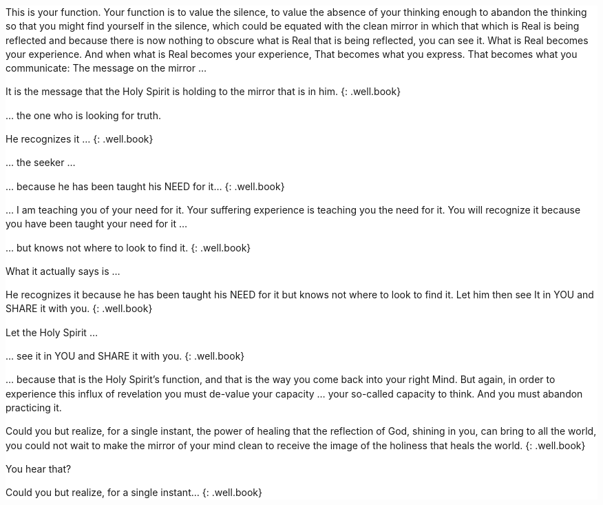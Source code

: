 This is your function. Your function is to value the silence, to value
the absence of your thinking enough to abandon the thinking so that you
might find yourself in the silence, which could be equated with the
clean mirror in which that which is Real is being reflected and because
there is now nothing to obscure what is Real that is being reflected,
you can see it. What is Real becomes your experience. And when what is
Real becomes your experience, That becomes what you express. That
becomes what you communicate: The message on the mirror &hellip;

It is the message that the Holy Spirit is holding to the mirror that is
in him.
{: .well.book}

&hellip; the one who is looking for truth.

He recognizes it &hellip;
{: .well.book}

&hellip; the seeker &hellip;

&hellip; because he has been taught his NEED for it&hellip;
{: .well.book}

&hellip; I am teaching you of your need for it. Your suffering
experience is teaching you the need for it. You will recognize it
because you have been taught your need for it &hellip;

&hellip; but knows not where to look to find it.
{: .well.book}

What it actually says is &hellip;

He recognizes it because he has been taught his NEED for it but knows
not where to look to find it. Let him then see It in YOU and SHARE it
with you.
{: .well.book}

Let the Holy Spirit &hellip;

&hellip; see it in YOU and SHARE it with you.
{: .well.book}

&hellip; because that is the Holy Spirit&rsquo;s function, and that is
the way you come back into your right Mind. But again, in order to
experience this influx of revelation you must de-value your capacity
&hellip; your so-called capacity to think. And you must abandon
practicing it.

Could you but realize, for a single instant, the power of healing that
the reflection of God, shining in you, can bring to all the world, you
could not wait to make the mirror of your mind clean to receive the
image of the holiness that heals the world.
{: .well.book}

You hear that?

Could you but realize, for a single instant&hellip;
{: .well.book}
